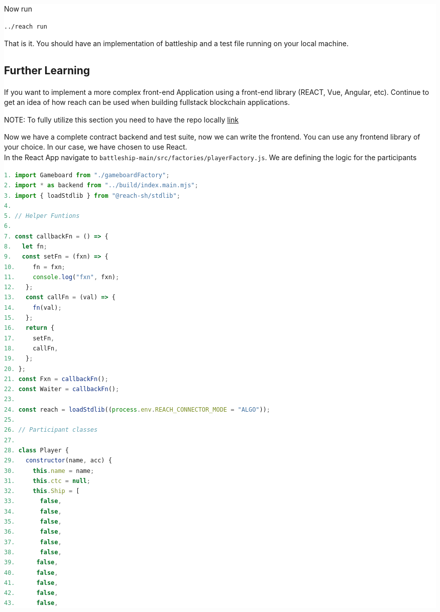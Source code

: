 Now run 
```
../reach run
```
That is it. You should have an implementation of battleship and a test file running on your local machine.
## Further Learning
If you want to implement a more complex front-end Application using a front-end library (REACT, Vue, Angular, etc). Continue to get an idea of how reach can be used when building fullstack blockchain applications.


NOTE: To fully utilize this section you need to have the repo locally [link](https://github.com/prince-hope1975/battleship-main)


Now we have a complete contract backend and test suite, now we can write the frontend. You can use any frontend library of your choice. In our case, we have chosen to use React.  
In the React App navigate to `battleship-main/src/factories/playerFactory.js`. We are defining the logic for the participants

```js
1. import Gameboard from "./gameboardFactory";
2. import * as backend from "../build/index.main.mjs";
3. import { loadStdlib } from "@reach-sh/stdlib";
4. 
5. // Helper Funtions
6. 
7. const callbackFn = () => {
8.   let fn;
9.   const setFn = (fxn) => {
10.     fn = fxn;
11.     console.log("fxn", fxn);
12.   };
13.   const callFn = (val) => {
14.     fn(val);
15.   };
16.   return {
17.     setFn,
18.     callFn,
19.   };
20. };
21. const Fxn = callbackFn();
22. const Waiter = callbackFn();
23. 
24. const reach = loadStdlib((process.env.REACH_CONNECTOR_MODE = "ALGO"));
25. 
26. // Participant classes
27.  
28. class Player {
29.   constructor(name, acc) {
30.     this.name = name;
31.     this.ctc = null;
32.     this.Ship = [
33.       false,
34.       false,
35.       false,
36.       false,
37.       false,
38.       false,
39.      false,
40.      false,
41.      false,
42.      false,
43.      false,
```